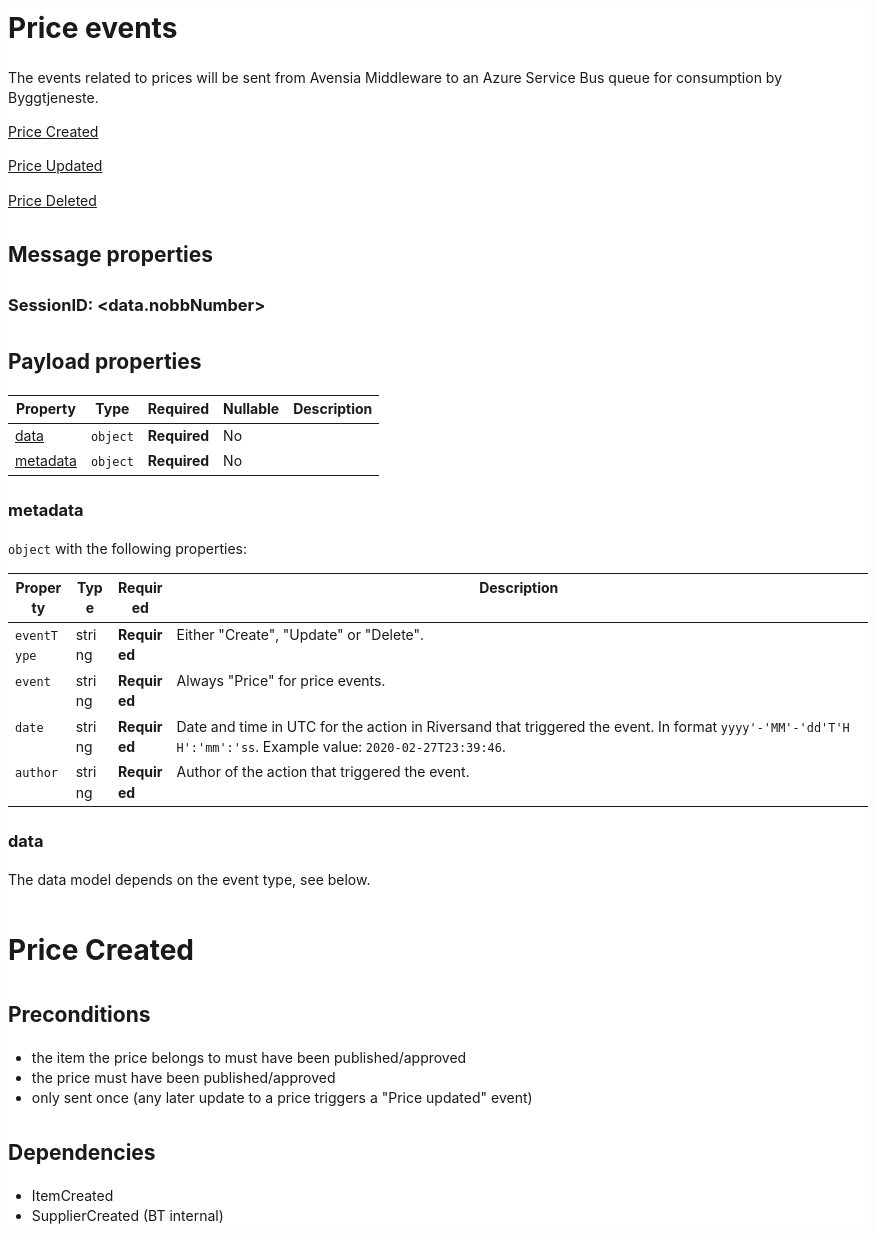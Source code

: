 # Price events

The events related to prices will be sent from Avensia Middleware to an Azure Service Bus queue for consumption by Byggtjeneste.

[Price Created](#Price-Created)

[Price Updated](#Price-Updated)

[Price Deleted](#Price-Deleted)

## Message properties

### SessionID: 	<data.nobbNumber>

## Payload properties

| Property              | Type     | Required     | Nullable | Description                                |
| --------------------- | -------- | ------------ | -------- | ------------------------------------------ |
| [data](#data)         | `object` | **Required** | No       |         |
| [metadata](#metadata) | `object` | **Required** | No       |         |

### metadata

`object` with the following properties:

| Property          | Type    | Required     | Description |
| ------------------| ------- | ------------ | ------- |
| `eventType`       | string  | **Required** | Either "Create", "Update" or "Delete".
| `event`           | string  | **Required** | Always "Price" for price events.
| `date`            | string  | **Required** | Date and time in UTC for the action in Riversand that triggered the event. In format `yyyy'-'MM'-'dd'T'HH':'mm':'ss`. Example value: `2020-02-27T23:39:46`.
| `author`          | string  | **Required** | Author of the action that triggered the event.

### data
The data model depends on the event type, see below.


# Price Created 

## Preconditions
- the item the price belongs to must have been published/approved
- the price must have been published/approved
- only sent once (any later update to a price triggers a "Price updated" event)

## Dependencies
- ItemCreated
- SupplierCreated (BT internal)
